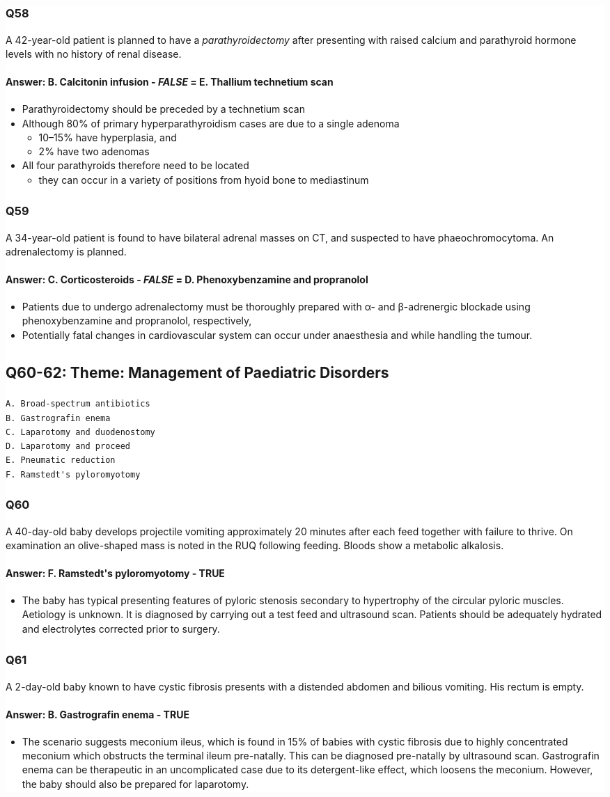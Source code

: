 ### Q58
A 42-year-old patient is planned to have a *parathyroidectomy* after presenting with raised calcium and parathyroid hormone levels with no history of renal disease.
#### Answer: B. Calcitonin infusion - *FALSE* = E. Thallium technetium scan
- Parathyroidectomy should be preceded by a technetium scan
- Although 80% of primary hyperparathyroidism cases are due to a single adenoma
	- 10–15% have hyperplasia, and
	- 2% have two adenomas
- All four parathyroids therefore need to be located
	- they can occur in a variety of positions from hyoid bone to mediastinum

### Q59
A 34-year-old patient is found to have bilateral adrenal masses on CT, and suspected to have phaeochromocytoma. An adrenalectomy is planned.
#### Answer: C. Corticosteroids - *FALSE* = D. Phenoxybenzamine and propranolol
- Patients due to undergo adrenalectomy must be thoroughly prepared with α- and β-adrenergic blockade using phenoxybenzamine and propranolol, respectively, 
- Potentially fatal changes in cardiovascular system can occur under anaesthesia and while handling the tumour.


Q60-62: Theme: Management of Paediatric Disorders
-------------------------------------------------

	A. Broad-spectrum antibiotics
	B. Gastrografin enema
	C. Laparotomy and duodenostomy
	D. Laparotomy and proceed
	E. Pneumatic reduction
	F. Ramstedt's pyloromyotomy

### Q60
A 40-day-old baby develops projectile vomiting approximately 20 minutes after each feed together with failure to thrive. On examination an olive-shaped mass is noted in the RUQ following feeding. Bloods show a metabolic alkalosis.
#### Answer: F. Ramstedt's pyloromyotomy - TRUE
- The baby has typical presenting features of pyloric stenosis secondary to hypertrophy of the circular pyloric muscles. Aetiology is unknown. It is diagnosed by carrying out a test feed and ultrasound scan. Patients should be adequately hydrated and electrolytes corrected prior to surgery.

### Q61
A 2-day-old baby known to have cystic fibrosis presents with a distended abdomen and bilious vomiting. His rectum is empty.
#### Answer: B. Gastrografin enema - TRUE
- The scenario suggests meconium ileus, which is found in 15% of babies with cystic fibrosis due to highly concentrated meconium which obstructs the terminal ileum pre-natally. This can be diagnosed pre-natally by ultrasound scan. Gastrografin enema can be therapeutic in an uncomplicated case due to its detergent-like effect, which loosens the meconium. However, the baby should also be prepared for laparotomy.
